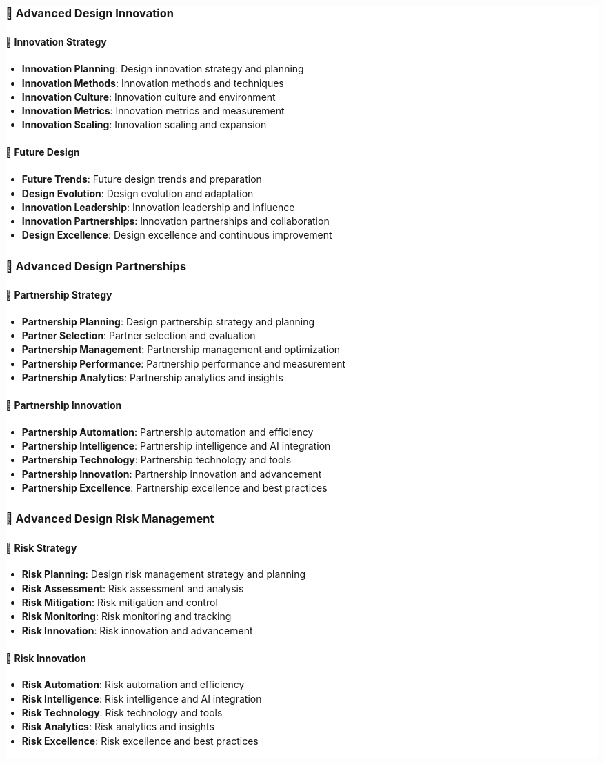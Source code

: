 
### **🎯 Advanced Design Innovation**


#### **🎯 Innovation Strategy**
- **Innovation Planning**: Design innovation strategy and planning
- **Innovation Methods**: Innovation methods and techniques
- **Innovation Culture**: Innovation culture and environment
- **Innovation Metrics**: Innovation metrics and measurement
- **Innovation Scaling**: Innovation scaling and expansion


#### **🎯 Future Design**
- **Future Trends**: Future design trends and preparation
- **Design Evolution**: Design evolution and adaptation
- **Innovation Leadership**: Innovation leadership and influence
- **Innovation Partnerships**: Innovation partnerships and collaboration
- **Design Excellence**: Design excellence and continuous improvement


### **🎯 Advanced Design Partnerships**


#### **🎯 Partnership Strategy**
- **Partnership Planning**: Design partnership strategy and planning
- **Partner Selection**: Partner selection and evaluation
- **Partnership Management**: Partnership management and optimization
- **Partnership Performance**: Partnership performance and measurement
- **Partnership Analytics**: Partnership analytics and insights


#### **🎯 Partnership Innovation**
- **Partnership Automation**: Partnership automation and efficiency
- **Partnership Intelligence**: Partnership intelligence and AI integration
- **Partnership Technology**: Partnership technology and tools
- **Partnership Innovation**: Partnership innovation and advancement
- **Partnership Excellence**: Partnership excellence and best practices


### **🎯 Advanced Design Risk Management**


#### **🎯 Risk Strategy**
- **Risk Planning**: Design risk management strategy and planning
- **Risk Assessment**: Risk assessment and analysis
- **Risk Mitigation**: Risk mitigation and control
- **Risk Monitoring**: Risk monitoring and tracking
- **Risk Innovation**: Risk innovation and advancement


#### **🎯 Risk Innovation**
- **Risk Automation**: Risk automation and efficiency
- **Risk Intelligence**: Risk intelligence and AI integration
- **Risk Technology**: Risk technology and tools
- **Risk Analytics**: Risk analytics and insights
- **Risk Excellence**: Risk excellence and best practices

---